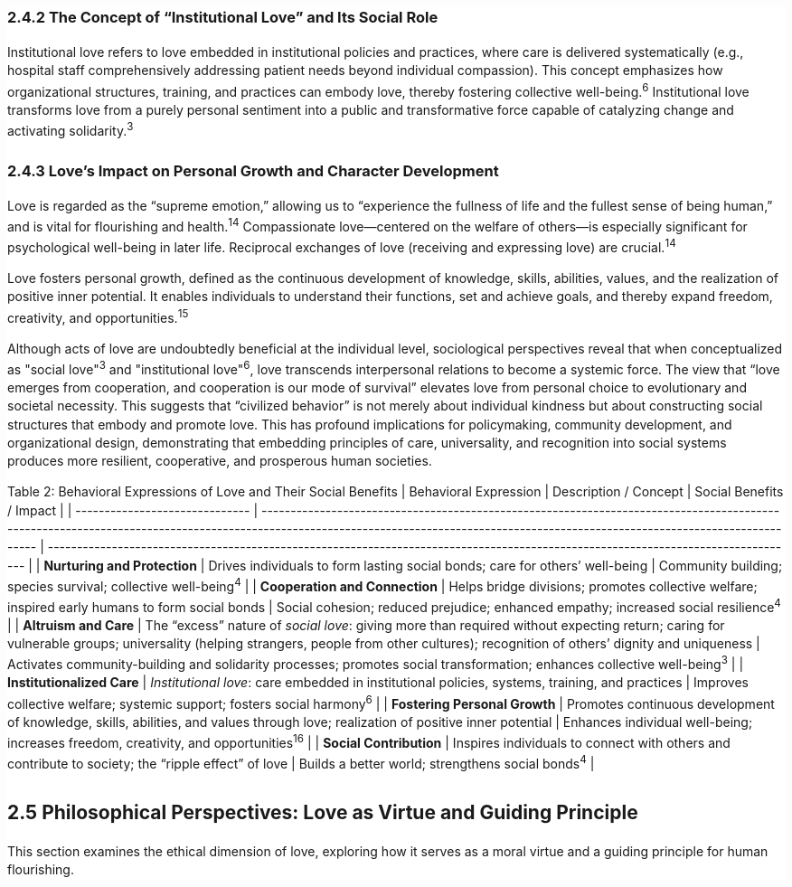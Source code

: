 ### 2.4.2 The Concept of “Institutional Love” and Its Social Role

Institutional love refers to love embedded in institutional policies and practices, where care is delivered systematically (e.g., hospital staff comprehensively addressing patient needs beyond individual compassion). This concept emphasizes how organizational structures, training, and practices can embody love, thereby fostering collective well-being.<sup>6</sup> Institutional love transforms love from a purely personal sentiment into a public and transformative force capable of catalyzing change and activating solidarity.<sup>3</sup>

### 2.4.3 Love’s Impact on Personal Growth and Character Development

Love is regarded as the “supreme emotion,” allowing us to “experience the fullness of life and the fullest sense of being human,” and is vital for flourishing and health.<sup>14</sup> Compassionate love—centered on the welfare of others—is especially significant for psychological well-being in later life. Reciprocal exchanges of love (receiving and expressing love) are crucial.<sup>14</sup>

Love fosters personal growth, defined as the continuous development of knowledge, skills, abilities, values, and the realization of positive inner potential. It enables individuals to understand their functions, set and achieve goals, and thereby expand freedom, creativity, and opportunities.<sup>15</sup>

Although acts of love are undoubtedly beneficial at the individual level, sociological perspectives reveal that when conceptualized as "social love"<sup>3</sup> and "institutional love"<sup>6</sup>, love transcends interpersonal relations to become a systemic force. The view that “love emerges from cooperation, and cooperation is our mode of survival” elevates love from personal choice to evolutionary and societal necessity. This suggests that “civilized behavior” is not merely about individual kindness but about constructing social structures that embody and promote love. This has profound implications for policymaking, community development, and organizational design, demonstrating that embedding principles of care, universality, and recognition into social systems produces more resilient, cooperative, and prosperous human societies.

Table 2: Behavioral Expressions of Love and Their Social Benefits
| Behavioral Expression          | Description / Concept                                                                                                                                                                                                               | Social Benefits / Impact                                                                                                          |
| ------------------------------ | ----------------------------------------------------------------------------------------------------------------------------------------------------------------------------------------------------------------------------------- | --------------------------------------------------------------------------------------------------------------------------------- |
| **Nurturing and Protection**   | Drives individuals to form lasting social bonds; care for others’ well-being                                                                                                                                                        | Community building; species survival; collective well-being<sup>4</sup>                                                           |
| **Cooperation and Connection** | Helps bridge divisions; promotes collective welfare; inspired early humans to form social bonds                                                                                                                                     | Social cohesion; reduced prejudice; enhanced empathy; increased social resilience<sup>4</sup>                                     |
| **Altruism and Care**          | The “excess” nature of *social love*: giving more than required without expecting return; caring for vulnerable groups; universality (helping strangers, people from other cultures); recognition of others’ dignity and uniqueness | Activates community-building and solidarity processes; promotes social transformation; enhances collective well-being<sup>3</sup> |
| **Institutionalized Care**     | *Institutional love*: care embedded in institutional policies, systems, training, and practices                                                                                                                                     | Improves collective welfare; systemic support; fosters social harmony<sup>6</sup>                                                 |
| **Fostering Personal Growth**  | Promotes continuous development of knowledge, skills, abilities, and values through love; realization of positive inner potential                                                                                                   | Enhances individual well-being; increases freedom, creativity, and opportunities<sup>16</sup>                                     |
| **Social Contribution**        | Inspires individuals to connect with others and contribute to society; the “ripple effect” of love                                                                                                                                  | Builds a better world; strengthens social bonds<sup>4</sup>                                                                       |


## 2.5 Philosophical Perspectives: Love as Virtue and Guiding Principle

This section examines the ethical dimension of love, exploring how it serves as a moral virtue and a guiding principle for human flourishing.
